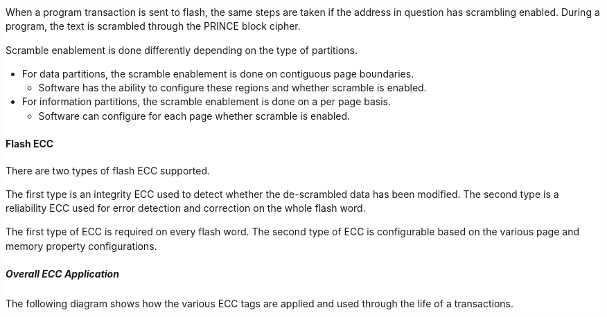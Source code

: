 When a program transaction is sent to flash, the same steps are taken if the address in question has scrambling enabled.
During a program, the text is scrambled through the PRINCE block cipher.

Scramble enablement is done differently depending on the type of partitions.
*  For data partitions, the scramble enablement is done on contiguous page boundaries.
   *  Software has the ability to configure these regions and whether scramble is enabled.
*  For information partitions, the scramble enablement is done on a per page basis.
   *  Software can configure for each page whether scramble is enabled.

#### Flash ECC

There are two types of flash ECC supported.

The first type is an integrity ECC used to detect whether the de-scrambled data has been modified.
The second type is a reliability ECC used for error detection and correction on the whole flash word.

The first type of ECC is required on every flash word.
The second type of ECC is configurable based on the various page and memory property configurations.

##### Overall ECC Application

The following diagram shows how the various ECC tags are applied and used through the life of a transactions.